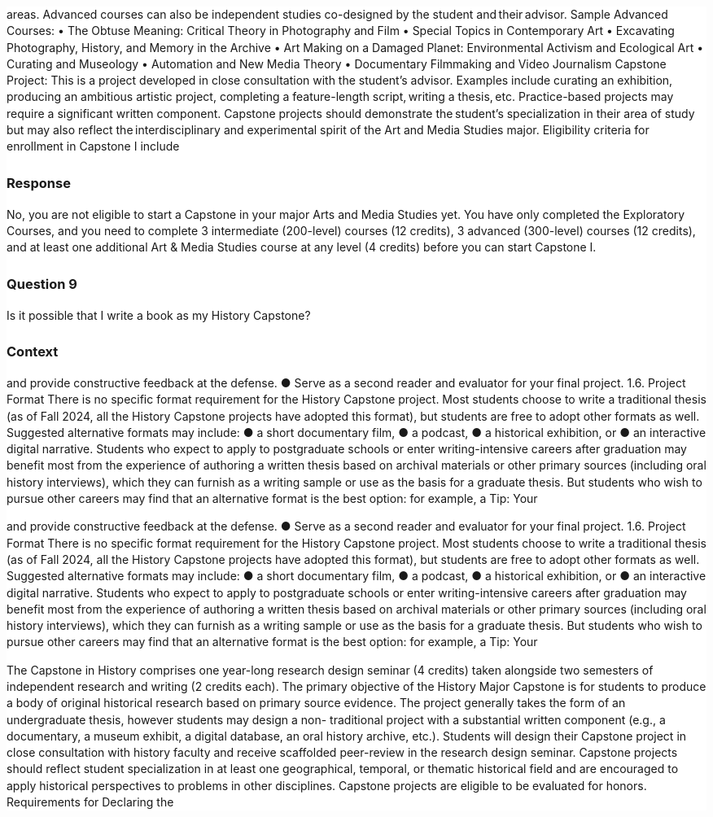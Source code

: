 areas. Advanced courses can also be independent studies co-designed by the student and their advisor. Sample Advanced Courses: • The Obtuse Meaning: Critical Theory in Photography and Film • Special Topics in Contemporary Art • Excavating Photography, History, and Memory in the Archive • Art Making on a Damaged Planet: Environmental Activism and Ecological Art • Curating and Museology • Automation and New Media Theory • Documentary Filmmaking and Video Journalism Capstone Project: This is a project developed in close consultation with the student’s advisor. Examples include curating an exhibition, producing an ambitious artistic project, completing a feature-length script, writing a thesis, etc. Practice-based projects may require a significant written component. Capstone projects should demonstrate the student’s specialization in their area of study but may also reflect the interdisciplinary and experimental spirit of the Art and Media Studies major. Eligibility criteria for enrollment in Capstone I include

### Response
No, you are not eligible to start a Capstone in your major Arts and Media Studies yet. You have only completed the Exploratory Courses, and you need to complete 3 intermediate (200-level) courses (12 credits), 3 advanced (300-level) courses (12 credits), and at least one additional Art & Media Studies course at any level (4 credits) before you can start Capstone I.

            
### Question 9
Is it possible that I write a book as my History Capstone?

### Context
and provide constructive feedback at the defense. ● Serve as a second reader and evaluator for your final project. 1.6. Project Format There is no specific format requirement for the History Capstone project. Most students choose to write a traditional thesis (as of Fall 2024, all the History Capstone projects have adopted this format), but students are free to adopt other formats as well. Suggested alternative formats may include: ● a short documentary film, ● a podcast, ● a historical exhibition, or ● an interactive digital narrative. Students who expect to apply to postgraduate schools or enter writing-intensive careers after graduation may benefit most from the experience of authoring a written thesis based on archival materials or other primary sources (including oral history interviews), which they can furnish as a writing sample or use as the basis for a graduate thesis. But students who wish to pursue other careers may find that an alternative format is the best option: for example, a Tip: Your

and provide constructive feedback at the defense. ● Serve as a second reader and evaluator for your final project. 1.6. Project Format There is no specific format requirement for the History Capstone project. Most students choose to write a traditional thesis (as of Fall 2024, all the History Capstone projects have adopted this format), but students are free to adopt other formats as well. Suggested alternative formats may include: ● a short documentary film, ● a podcast, ● a historical exhibition, or ● an interactive digital narrative. Students who expect to apply to postgraduate schools or enter writing-intensive careers after graduation may benefit most from the experience of authoring a written thesis based on archival materials or other primary sources (including oral history interviews), which they can furnish as a writing sample or use as the basis for a graduate thesis. But students who wish to pursue other careers may find that an alternative format is the best option: for example, a Tip: Your

The Capstone in History comprises one year-long research design seminar (4 credits) taken alongside two semesters of independent research and writing (2 credits each). The primary objective of the History Major Capstone is for students to produce a body of original historical research based on primary source evidence. The project generally takes the form of an undergraduate thesis, however students may design a non- traditional project with a substantial written component (e.g., a documentary, a museum exhibit, a digital database, an oral history archive, etc.). Students will design their Capstone project in close consultation with history faculty and receive scaffolded peer-review in the research design seminar. Capstone projects should reflect student specialization in at least one geographical, temporal, or thematic historical field and are encouraged to apply historical perspectives to problems in other disciplines. Capstone projects are eligible to be evaluated for honors. Requirements for Declaring the
